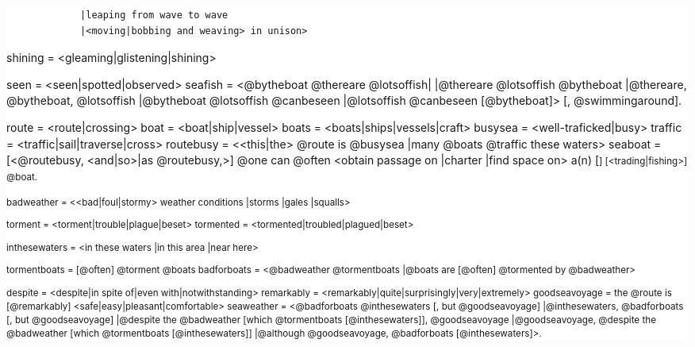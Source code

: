                  |leaping from wave to wave
                 |<moving|bobbing and weaving> in unison>

shining = <gleaming|glistening|shining>

seen = <seen|spotted|observed>
seafish = <@bytheboat @thereare @lotsoffish|
          |@thereare @lotsoffish @bytheboat
          |@thereare, @bytheboat, @lotsoffish
          |@bytheboat @lotsoffish @canbeseen
          |@lotsoffish @canbeseen [@bytheboat]>
          [, @swimmingaround].

route = <route|crossing>
boat = <boat|ship|vessel>
boats = <boats|ships|vessels|craft>
busysea = <well-traficked|busy>
traffic = <traffic|sail|traverse|cross>
routebusy = <<this|the> @route is @busysea
            |many @boats @traffic these waters>
seaboat = [<@routebusy, <and|so>|as @routebusy,>]
          @one can @often 
          <obtain passage on
          |charter
          |find space on>
          a(n) [<small>] [<trading|fishing>] @boat.

badweather = <<bad|foul|stormy> weather conditions
             |storms
             |gales
             |squalls>

torment = <torment|trouble|plague|beset>
tormented = <tormented|troubled|plagued|beset>

inthesewaters = <in these waters
                |in this area
                |near here>

tormentboats = [@often] @torment @boats
badforboats = <@badweather @tormentboats
              |@boats are [@often] @tormented by @badweather>

despite = <despite|in spite of|even with|notwithstanding>
remarkably = <remarkably|quite|surprisingly|very|extremely>
goodseavoyage = the @route is [@remarkably] <safe|easy|pleasant|comfortable>
seaweather = <@badforboats @inthesewaters [, but @goodseavoyage]
             |@inthesewaters, @badforboats [, but @goodseavoyage] 
             |@despite the @badweather [which @tormentboats [@inthesewaters]], @goodseavoyage
             |@goodseavoyage, @despite the @badweather [which @tormentboats [@inthesewaters]]
             |@although @goodseavoyage, @badforboats [@inthesewaters]>.
